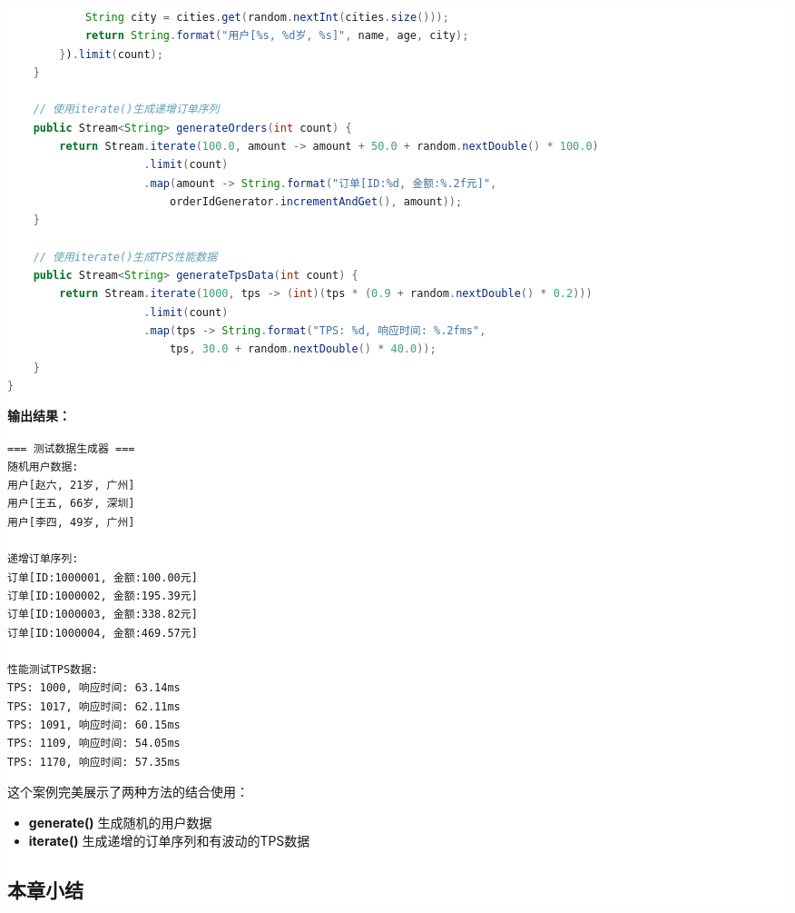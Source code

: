 ```java
            String city = cities.get(random.nextInt(cities.size()));
            return String.format("用户[%s, %d岁, %s]", name, age, city);
        }).limit(count);
    }
    
    // 使用iterate()生成递增订单序列
    public Stream<String> generateOrders(int count) {
        return Stream.iterate(100.0, amount -> amount + 50.0 + random.nextDouble() * 100.0)
                     .limit(count)
                     .map(amount -> String.format("订单[ID:%d, 金额:%.2f元]", 
                         orderIdGenerator.incrementAndGet(), amount));
    }
    
    // 使用iterate()生成TPS性能数据
    public Stream<String> generateTpsData(int count) {
        return Stream.iterate(1000, tps -> (int)(tps * (0.9 + random.nextDouble() * 0.2)))
                     .limit(count)
                     .map(tps -> String.format("TPS: %d, 响应时间: %.2fms", 
                         tps, 30.0 + random.nextDouble() * 40.0));
    }
}
```

**输出结果：**

```
=== 测试数据生成器 ===
随机用户数据:
用户[赵六, 21岁, 广州]
用户[王五, 66岁, 深圳]
用户[李四, 49岁, 广州]

递增订单序列:
订单[ID:1000001, 金额:100.00元]
订单[ID:1000002, 金额:195.39元]
订单[ID:1000003, 金额:338.82元]
订单[ID:1000004, 金额:469.57元]

性能测试TPS数据:
TPS: 1000, 响应时间: 63.14ms
TPS: 1017, 响应时间: 62.11ms
TPS: 1091, 响应时间: 60.15ms
TPS: 1109, 响应时间: 54.05ms
TPS: 1170, 响应时间: 57.35ms
```

这个案例完美展示了两种方法的结合使用：
- **generate()** 生成随机的用户数据
- **iterate()** 生成递增的订单序列和有波动的TPS数据

## 本章小结
